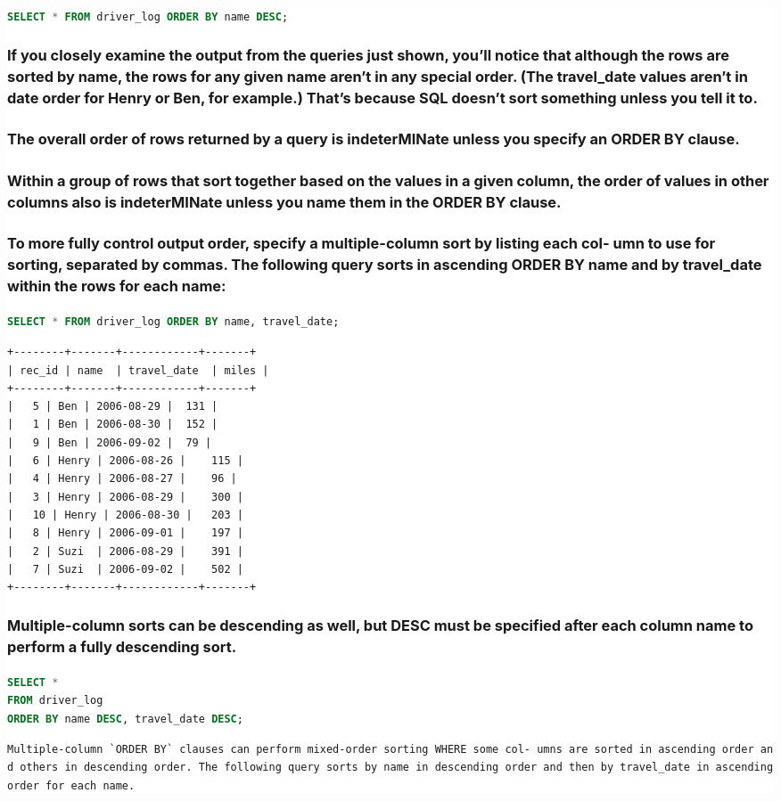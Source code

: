 ```sql
SELECT * FROM driver_log ORDER BY name DESC;
```

### If you closely examine the output from the queries just shown, you’ll notice that although the rows are sorted by name, the rows for any given name aren’t in any special order. (The travel_date values aren’t in date order for Henry or Ben, for example.) That’s because SQL doesn’t sort something unless you tell it to.
### The overall order of rows returned by a query is indeterMINate unless you specify an ORDER BY clause.
### Within a group of rows that sort together based on the values in a given column, the order of values in other columns also is indeterMINate unless you name them in the ORDER BY clause.
### To more fully control output order, specify a multiple-column sort by listing each col- umn to use for sorting, separated by commas. The following query sorts in ascending ORDER BY name and by travel_date within the rows for each name:
```sql
SELECT * FROM driver_log ORDER BY name, travel_date;
```
```
+--------+-------+------------+-------+
| rec_id | name  | travel_date  | miles |
+--------+-------+------------+-------+
|   5 | Ben | 2006-08-29 |  131 |
|   1 | Ben | 2006-08-30 |  152 |
|   9 | Ben | 2006-09-02 |  79 |
|   6 | Henry | 2006-08-26 |    115 |
|   4 | Henry | 2006-08-27 |    96 |
|   3 | Henry | 2006-08-29 |    300 |
|   10 | Henry | 2006-08-30 |   203 |
|   8 | Henry | 2006-09-01 |    197 |
|   2 | Suzi  | 2006-08-29 |    391 |
|   7 | Suzi  | 2006-09-02 |    502 |
+--------+-------+------------+-------+
```

### Multiple-column sorts can be descending as well, but DESC must be specified after each column name to perform a fully descending sort.
```sql
SELECT * 
FROM driver_log 
ORDER BY name DESC, travel_date DESC;
```
```
Multiple-column `ORDER BY` clauses can perform mixed-order sorting WHERE some col- umns are sorted in ascending order and others in descending order. The following query sorts by name in descending order and then by travel_date in ascending order for each name.
```
